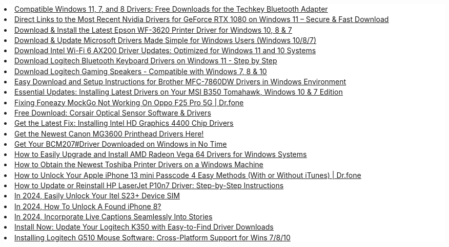 <li><a href="https://win-dash.techidaily.com/compatible-windows-11-7-and-8-drivers-free-downloads-for-the-techkey-bluetooth-adapter/"><u>Compatible Windows 11, 7, and 8 Drivers: Free Downloads for the Techkey Bluetooth Adapter</u></a></li>
<li><a href="https://win-dash.techidaily.com/direct-links-to-the-most-recent-nvidia-drivers-for-geforce-rtx-1080-on-windows-11-secure-and-fast-download/"><u>Direct Links to the Most Recent Nvidia Drivers for GeForce RTX 1080 on Windows 11 – Secure & Fast Download</u></a></li>
<li><a href="https://win-dash.techidaily.com/download-and-install-the-latest-epson-wf-3620-printer-driver-for-windows-10-8-and-7/"><u>Download & Install the Latest Epson WF-3620 Printer Driver for Windows 10, 8 & 7</u></a></li>
<li><a href="https://win-dash.techidaily.com/download-and-update-microsoft-drivers-made-simple-for-windows-users-windows-1087/"><u>Download & Update Microsoft Drivers Made Simple for Windows Users (Windows 10/8/7)</u></a></li>
<li><a href="https://win-dash.techidaily.com/download-intel-wi-fi-6-ax200-driver-updates-optimized-for-windows-11-and-10-systems/"><u>Download Intel Wi-Fi 6 AX200 Driver Updates: Optimized for Windows 11 and 10 Systems</u></a></li>
<li><a href="https://win-dash.techidaily.com/download-logitech-bluetooth-keyboard-drivers-on-windows-11-step-by-step/"><u>Download Logitech Bluetooth Keyboard Drivers on Windows 11 - Step by Step</u></a></li>
<li><a href="https://win-dash.techidaily.com/download-logitech-gaming-speakers-compatible-with-windows-7-8-and-10/"><u>Download Logitech Gaming Speakers - Compatible with Windows 7, 8 & 10</u></a></li>
<li><a href="https://win-dash.techidaily.com/easy-download-and-setup-instructions-for-brother-mfc-7860dw-drivers-in-windows-environment/"><u>Easy Download and Setup Instructions for Brother MFC-7860DW Drivers in Windows Environment</u></a></li>
<li><a href="https://win-dash.techidaily.com/essential-updates-installing-latest-drivers-on-your-msi-b350-tomahawk-windows-10-and-7-edition/"><u>Essential Updates: Installing Latest Drivers on Your MSI B350 Tomahawk, Windows 10 & 7 Edition</u></a></li>
<li><a href="https://fake-location.techidaily.com/fixing-foneazy-mockgo-not-working-on-oppo-f25-pro-5g-drfone-by-drfone-virtual-android/"><u>Fixing Foneazy MockGo Not Working On Oppo F25 Pro 5G | Dr.fone</u></a></li>
<li><a href="https://win-dash.techidaily.com/free-download-corsair-optical-sensor-software-and-drivers/"><u>Free Download: Corsair Optical Sensor Software & Drivers</u></a></li>
<li><a href="https://win-dash.techidaily.com/get-the-latest-fix-installing-intel-hd-graphics-4400-chip-drivers/"><u>Get the Latest Fix: Installing Intel HD Graphics 4400 Chip Drivers</u></a></li>
<li><a href="https://win-dash.techidaily.com/get-the-newest-canon-mg3600-printhead-drivers-here/"><u>Get the Newest Canon MG3600 Printhead Drivers Here!</u></a></li>
<li><a href="https://win-dash.techidaily.com/1722963759037-get-your-bcm207driver-downloaded-on-windows-in-no-time/"><u>Get Your BCM207#Driver Downloaded on Windows in No Time</u></a></li>
<li><a href="https://win-dash.techidaily.com/how-to-easily-upgrade-and-install-amd-radeon-vega-64-drivers-for-windows-systems/"><u>How to Easily Upgrade and Install AMD Radeon Vega 64 Drivers for Windows Systems</u></a></li>
<li><a href="https://win-dash.techidaily.com/how-to-obtain-the-newest-toshiba-printer-drivers-on-a-windows-machine/"><u>How to Obtain the Newest Toshiba Printer Drivers on a Windows Machine</u></a></li>
<li><a href="https://iphone-unlock.techidaily.com/how-to-unlock-your-apple-iphone-13-mini-passcode-4-easy-methods-with-or-without-itunes-drfone-by-drfone-ios/"><u>How to Unlock Your Apple iPhone 13 mini Passcode 4 Easy Methods (With or Without iTunes) | Dr.fone</u></a></li>
<li><a href="https://win-dash.techidaily.com/how-to-update-or-reinstall-hp-laserjet-p10n7-driver-step-by-step-instructions/"><u>How to Update or Reinstall HP LaserJet P10n7 Driver: Step-by-Step Instructions</u></a></li>
<li><a href="https://sim-unlock.techidaily.com/in-2024-easily-unlock-your-itel-s23plus-device-sim-by-drfone-android/"><u>In 2024, Easily Unlock Your Itel S23+ Device SIM</u></a></li>
<li><a href="https://ios-unlock.techidaily.com/in-2024-how-to-unlock-a-found-iphone-8-by-drfone-ios/"><u>In 2024, How To Unlock A Found iPhone 8?</u></a></li>
<li><a href="https://instagram-clips.techidaily.com/in-2024-incorporate-live-captions-seamlessly-into-stories/"><u>In 2024, Incorporate Live Captions Seamlessly Into Stories</u></a></li>
<li><a href="https://win-dash.techidaily.com/install-now-update-your-logitech-k350-with-easy-to-find-driver-downloads/"><u>Install Now: Update Your Logitech K350 with Easy-to-Find Driver Downloads</u></a></li>
<li><a href="https://win-dash.techidaily.com/installing-logitech-g510-mouse-software-cross-platform-support-for-wins-7810/"><u>Installing Logitech G510 Mouse Software: Cross-Platform Support for Wins 7/8/10</u></a></li>